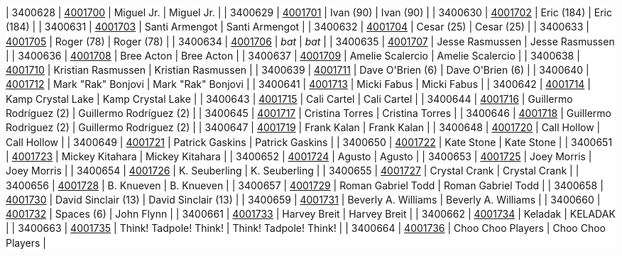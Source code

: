 | 3400628 | [4001700](https://www.discogs.com/artist/4001700) | Miguel Jr. | Miguel Jr. |
| 3400629 | [4001701](https://www.discogs.com/artist/4001701) | Ivan (90) | Ivan (90) |
| 3400630 | [4001702](https://www.discogs.com/artist/4001702) | Eric (184) | Eric (184) |
| 3400631 | [4001703](https://www.discogs.com/artist/4001703) | Santi Armengot | Santi Armengot |
| 3400632 | [4001704](https://www.discogs.com/artist/4001704) | Cesar (25) | Cesar (25) |
| 3400633 | [4001705](https://www.discogs.com/artist/4001705) | Roger (78) | Roger (78) |
| 3400634 | [4001706](https://www.discogs.com/artist/4001706) | _bat_ | _bat_ |
| 3400635 | [4001707](https://www.discogs.com/artist/4001707) | Jesse Rasmussen | Jesse Rasmussen |
| 3400636 | [4001708](https://www.discogs.com/artist/4001708) | Bree Acton | Bree Acton |
| 3400637 | [4001709](https://www.discogs.com/artist/4001709) | Amelie Scalercio | Amelie Scalercio |
| 3400638 | [4001710](https://www.discogs.com/artist/4001710) | Kristian Rasmussen | Kristian Rasmussen |
| 3400639 | [4001711](https://www.discogs.com/artist/4001711) | Dave O'Brien (6) | Dave O'Brien (6) |
| 3400640 | [4001712](https://www.discogs.com/artist/4001712) | Mark "Rak" Bonjovi | Mark "Rak" Bonjovi |
| 3400641 | [4001713](https://www.discogs.com/artist/4001713) | Micki Fabus | Micki Fabus |
| 3400642 | [4001714](https://www.discogs.com/artist/4001714) | Kamp Crystal Lake | Kamp Crystal Lake |
| 3400643 | [4001715](https://www.discogs.com/artist/4001715) | Cali Cartel | Cali Cartel |
| 3400644 | [4001716](https://www.discogs.com/artist/4001716) | Guillermo Rodríguez (2) | Guillermo Rodríguez (2) |
| 3400645 | [4001717](https://www.discogs.com/artist/4001717) | Cristina Torres | Cristina Torres |
| 3400646 | [4001718](https://www.discogs.com/artist/4001718) | Guillermo Rodriguez (2) | Guillermo Rodriguez (2) |
| 3400647 | [4001719](https://www.discogs.com/artist/4001719) | Frank Kalan | Frank Kalan |
| 3400648 | [4001720](https://www.discogs.com/artist/4001720) | Call Hollow | Call Hollow |
| 3400649 | [4001721](https://www.discogs.com/artist/4001721) | Patrick Gaskins | Patrick Gaskins |
| 3400650 | [4001722](https://www.discogs.com/artist/4001722) | Kate Stone | Kate Stone |
| 3400651 | [4001723](https://www.discogs.com/artist/4001723) | Mickey Kitahara | Mickey Kitahara |
| 3400652 | [4001724](https://www.discogs.com/artist/4001724) | Agusto | Agusto |
| 3400653 | [4001725](https://www.discogs.com/artist/4001725) | Joey Morris | Joey Morris |
| 3400654 | [4001726](https://www.discogs.com/artist/4001726) | K. Seuberling | K. Seuberling |
| 3400655 | [4001727](https://www.discogs.com/artist/4001727) | Crystal Crank | Crystal Crank |
| 3400656 | [4001728](https://www.discogs.com/artist/4001728) | B. Knueven | B. Knueven |
| 3400657 | [4001729](https://www.discogs.com/artist/4001729) | Roman Gabriel Todd | Roman Gabriel Todd |
| 3400658 | [4001730](https://www.discogs.com/artist/4001730) | David Sinclair (13) | David Sinclair (13) |
| 3400659 | [4001731](https://www.discogs.com/artist/4001731) | Beverly A. Williams | Beverly A. Williams |
| 3400660 | [4001732](https://www.discogs.com/artist/4001732) | Spaces (6) | John Flynn |
| 3400661 | [4001733](https://www.discogs.com/artist/4001733) | Harvey Breit | Harvey Breit |
| 3400662 | [4001734](https://www.discogs.com/artist/4001734) | Keladak | KELADAK |
| 3400663 | [4001735](https://www.discogs.com/artist/4001735) | Think! Tadpole! Think! | Think! Tadpole! Think! |
| 3400664 | [4001736](https://www.discogs.com/artist/4001736) | Choo Choo Players | Choo Choo Players |